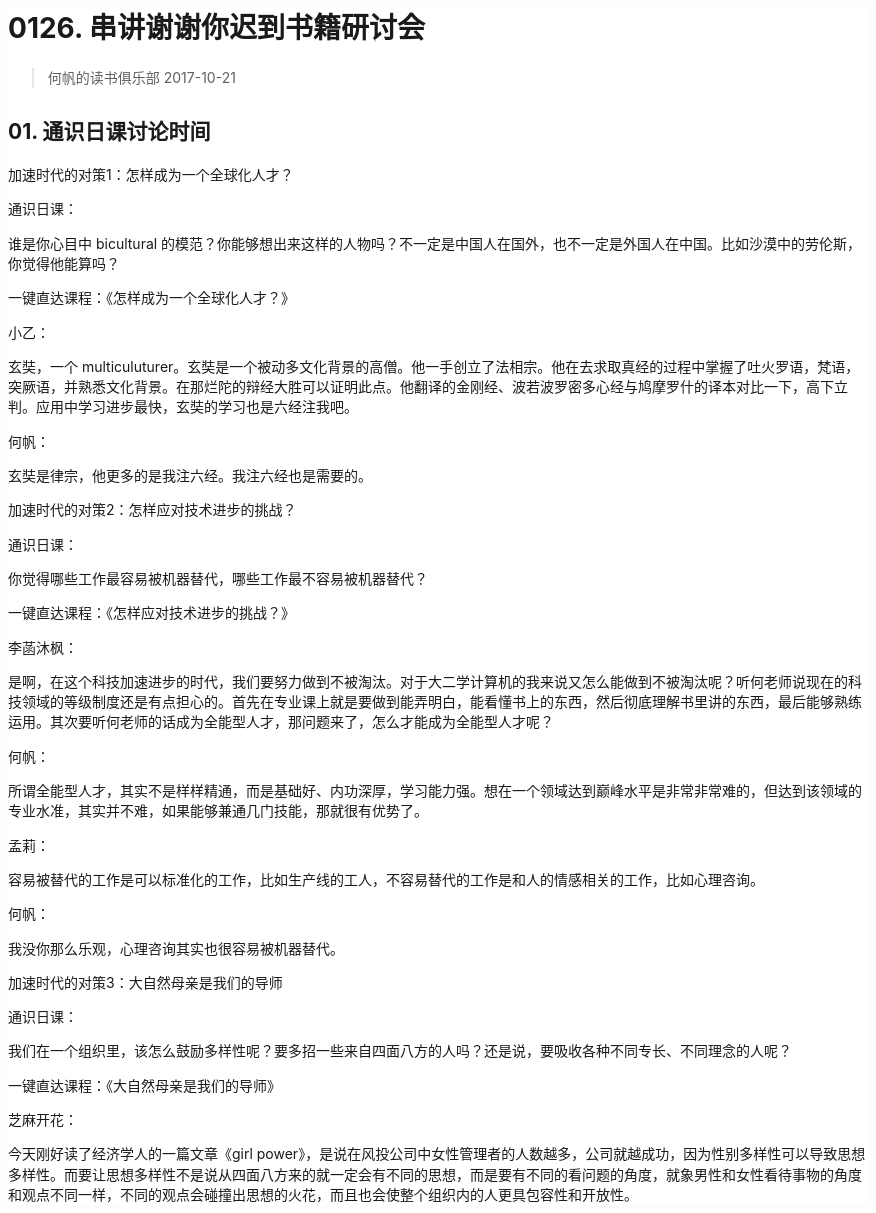 # 0126. 串讲谢谢你迟到书籍研讨会
> 何帆的读书俱乐部
2017-10-21

## 01. 通识日课讨论时间

加速时代的对策1：怎样成为一个全球化人才？

通识日课：

谁是你心目中 bicultural 的模范？你能够想出来这样的人物吗？不一定是中国人在国外，也不一定是外国人在中国。比如沙漠中的劳伦斯，你觉得他能算吗？

一键直达课程：《怎样成为一个全球化人才？》

小乙：

玄奘，一个 multiculuturer。玄奘是一个被动多文化背景的高僧。他一手创立了法相宗。他在去求取真经的过程中掌握了吐火罗语，梵语，突厥语，并熟悉文化背景。在那烂陀的辩经大胜可以证明此点。他翻译的金刚经、波若波罗密多心经与鸠摩罗什的译本对比一下，高下立判。应用中学习进步最快，玄奘的学习也是六经注我吧。

何帆：

玄奘是律宗，他更多的是我注六经。我注六经也是需要的。

加速时代的对策2：怎样应对技术进步的挑战？

通识日课：

你觉得哪些工作最容易被机器替代，哪些工作最不容易被机器替代？    

一键直达课程：《怎样应对技术进步的挑战？》

李菡沐枫：

是啊，在这个科技加速进步的时代，我们要努力做到不被淘汰。对于大二学计算机的我来说又怎么能做到不被淘汰呢？听何老师说现在的科技领域的等级制度还是有点担心的。首先在专业课上就是要做到能弄明白，能看懂书上的东西，然后彻底理解书里讲的东西，最后能够熟练运用。其次要听何老师的话成为全能型人才，那问题来了，怎么才能成为全能型人才呢？

何帆：

所谓全能型人才，其实不是样样精通，而是基础好、内功深厚，学习能力强。想在一个领域达到巅峰水平是非常非常难的，但达到该领域的专业水准，其实并不难，如果能够兼通几门技能，那就很有优势了。

孟莉：

容易被替代的工作是可以标准化的工作，比如生产线的工人，不容易替代的工作是和人的情感相关的工作，比如心理咨询。

何帆：

我没你那么乐观，心理咨询其实也很容易被机器替代。

加速时代的对策3：大自然母亲是我们的导师

通识日课：

我们在一个组织里，该怎么鼓励多样性呢？要多招一些来自四面八方的人吗？还是说，要吸收各种不同专长、不同理念的人呢？

一键直达课程：《大自然母亲是我们的导师》

芝麻开花：

今天刚好读了经济学人的一篇文章《girl power》，是说在风投公司中女性管理者的人数越多，公司就越成功，因为性别多样性可以导致思想多样性。而要让思想多样性不是说从四面八方来的就一定会有不同的思想，而是要有不同的看问题的角度，就象男性和女性看待事物的角度和观点不同一样，不同的观点会碰撞出思想的火花，而且也会使整个组织内的人更具包容性和开放性。
